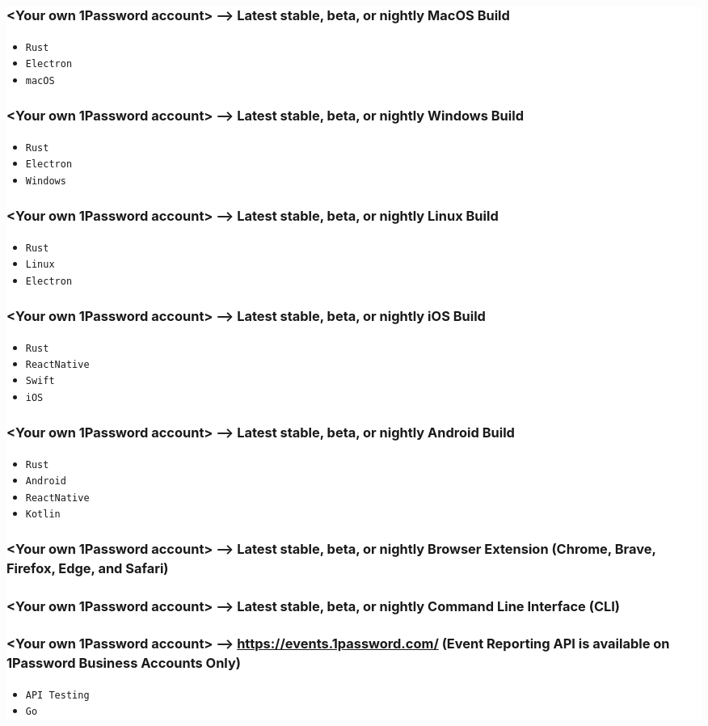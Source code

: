 
### <Your own 1Password account> —> Latest stable, beta, or nightly MacOS Build
- ```Rust```
- ```Electron```
- ```macOS```


### <Your own 1Password account> —> Latest stable, beta, or nightly Windows Build
- ```Rust```
- ```Electron```
- ```Windows```


### <Your own 1Password account> —> Latest stable, beta, or nightly Linux Build
- ```Rust```
- ```Linux```
- ```Electron```


### <Your own 1Password account> —> Latest stable, beta, or nightly iOS Build
- ```Rust```
- ```ReactNative```
- ```Swift```
- ```iOS```


### <Your own 1Password account> —> Latest stable, beta, or nightly Android Build
- ```Rust```
- ```Android```
- ```ReactNative```
- ```Kotlin```


### <Your own 1Password account> —> Latest stable, beta, or nightly Browser Extension  (Chrome, Brave, Firefox, Edge, and Safari)


### <Your own 1Password account> —> Latest stable, beta, or nightly Command Line Interface (CLI) 


### <Your own 1Password account> —> https://events.1password.com/  (Event Reporting API is available on 1Password Business Accounts Only)
- ```API Testing```
- ```Go```
